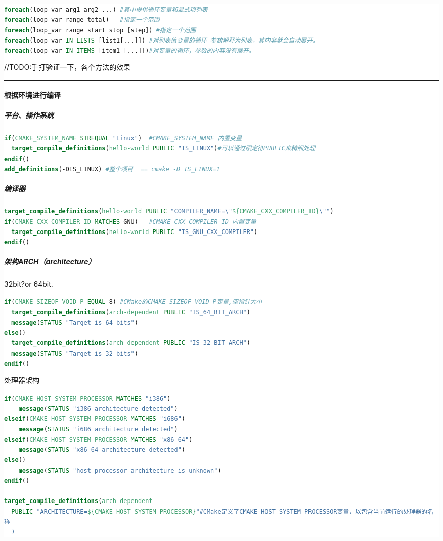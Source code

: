 ```cmake
foreach(loop_var arg1 arg2 ...)	#其中提供循环变量和显式项列表
foreach(loop_var range total)	#指定一个范围
foreach(loop_var range start stop [step]) #指定一个范围
foreach(loop_var IN LISTS [list1[...]])	#对列表值变量的循环 参数解释为列表，其内容就会自动展开。
foreach(loop_var IN ITEMS [item1 [...]])#对变量的循环，参数的内容没有展开。
```

//TODO:手打验证一下，各个方法的效果

---

#### 根据环境进行编译

##### 平台、操作系统

```cmake
if(CMAKE_SYSTEM_NAME STREQUAL "Linux")	#CMAKE_SYSTEM_NAME 内置变量
  target_compile_definitions(hello-world PUBLIC "IS_LINUX")#可以通过限定符PUBLIC来精细处理
endif()
add_definitions(-DIS_LINUX)	#整个项目  == cmake -D IS_LINUX=1
```

##### 编译器

```cmake
target_compile_definitions(hello-world PUBLIC "COMPILER_NAME=\"${CMAKE_CXX_COMPILER_ID}\"")
if(CMAKE_CXX_COMPILER_ID MATCHES GNU)	#CMAKE_CXX_COMPILER_ID 内置变量
  target_compile_definitions(hello-world PUBLIC "IS_GNU_CXX_COMPILER")
endif()
```

##### 架构ARCH（architecture）

32bit?or 64bit.

```cmake
if(CMAKE_SIZEOF_VOID_P EQUAL 8)	#CMake的CMAKE_SIZEOF_VOID_P变量,空指针大小
  target_compile_definitions(arch-dependent PUBLIC "IS_64_BIT_ARCH")
  message(STATUS "Target is 64 bits")
else()
  target_compile_definitions(arch-dependent PUBLIC "IS_32_BIT_ARCH")
  message(STATUS "Target is 32 bits")
endif()
```

处理器架构

```cmake
if(CMAKE_HOST_SYSTEM_PROCESSOR MATCHES "i386")
    message(STATUS "i386 architecture detected")
elseif(CMAKE_HOST_SYSTEM_PROCESSOR MATCHES "i686")
    message(STATUS "i686 architecture detected")
elseif(CMAKE_HOST_SYSTEM_PROCESSOR MATCHES "x86_64")
    message(STATUS "x86_64 architecture detected")
else()
    message(STATUS "host processor architecture is unknown")
endif()

target_compile_definitions(arch-dependent
  PUBLIC "ARCHITECTURE=${CMAKE_HOST_SYSTEM_PROCESSOR}"#CMake定义了CMAKE_HOST_SYSTEM_PROCESSOR变量，以包含当前运行的处理器的名称
  )
```
